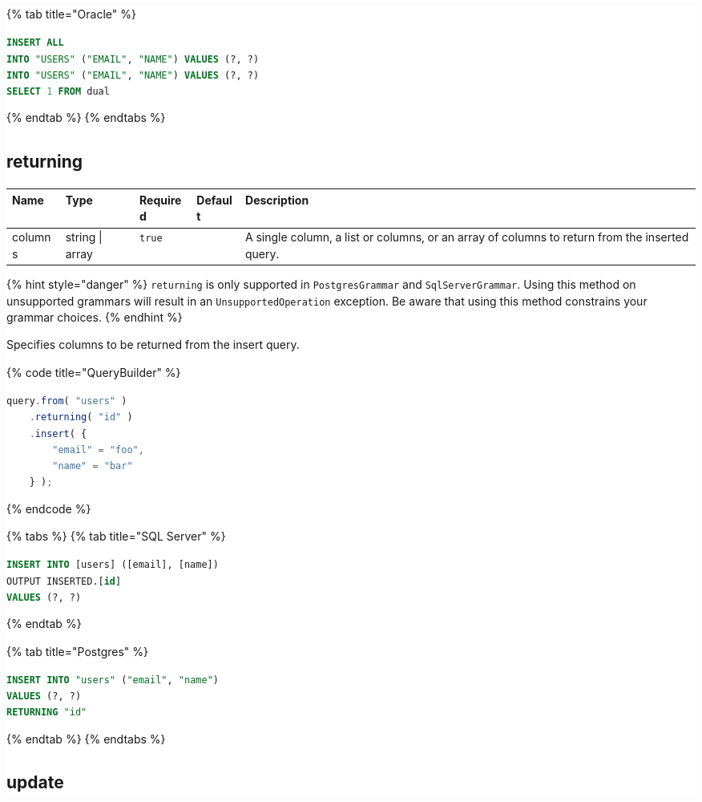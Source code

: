 {% tab title="Oracle" %}
```sql
INSERT ALL
INTO "USERS" ("EMAIL", "NAME") VALUES (?, ?)
INTO "USERS" ("EMAIL", "NAME") VALUES (?, ?)
SELECT 1 FROM dual
```
{% endtab %}
{% endtabs %}

## returning

| Name | Type | Required | Default | Description |
| :--- | :--- | :--- | :--- | :--- |
| columns | string \| array | `true` |  | A single column, a list or columns, or an array of columns to return from the inserted query. |

{% hint style="danger" %}
`returning` is only supported in `PostgresGrammar` and `SqlServerGrammar`.  Using this method on unsupported grammars will result in an `UnsupportedOperation` exception.  Be aware that using this method constrains your grammar choices.
{% endhint %}

Specifies columns to be returned from the insert query.

{% code title="QueryBuilder" %}
```javascript
query.from( "users" )
    .returning( "id" )
    .insert( {
        "email" = "foo",
        "name" = "bar"
    } );
```
{% endcode %}

{% tabs %}
{% tab title="SQL Server" %}
```sql
INSERT INTO [users] ([email], [name])
OUTPUT INSERTED.[id]
VALUES (?, ?)
```
{% endtab %}

{% tab title="Postgres" %}
```sql
INSERT INTO "users" ("email", "name")
VALUES (?, ?)
RETURNING "id"
```
{% endtab %}
{% endtabs %}

## update
